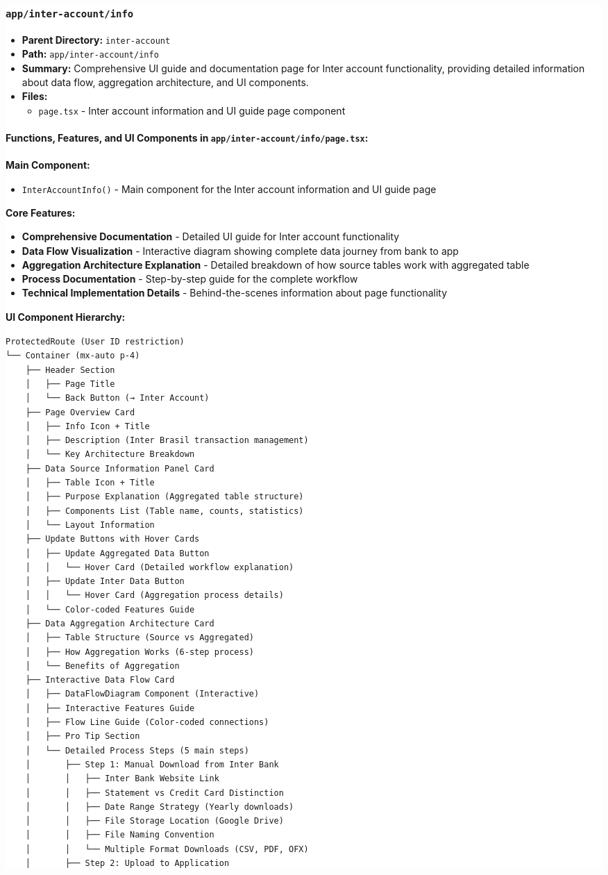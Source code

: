 ### `app/inter-account/info`

- **Parent Directory:** `inter-account`
- **Path:** `app/inter-account/info`
- **Summary:** Comprehensive UI guide and documentation page for Inter account functionality, providing detailed information about data flow, aggregation architecture, and UI components.
- **Files:**
  - `page.tsx` - Inter account information and UI guide page component

#### Functions, Features, and UI Components in `app/inter-account/info/page.tsx`:

**Main Component:**

- `InterAccountInfo()` - Main component for the Inter account information and UI guide page

**Core Features:**

- **Comprehensive Documentation** - Detailed UI guide for Inter account functionality
- **Data Flow Visualization** - Interactive diagram showing complete data journey from bank to app
- **Aggregation Architecture Explanation** - Detailed breakdown of how source tables work with aggregated table
- **Process Documentation** - Step-by-step guide for the complete workflow
- **Technical Implementation Details** - Behind-the-scenes information about page functionality

**UI Component Hierarchy:**

```
ProtectedRoute (User ID restriction)
└── Container (mx-auto p-4)
    ├── Header Section
    │   ├── Page Title
    │   └── Back Button (→ Inter Account)
    ├── Page Overview Card
    │   ├── Info Icon + Title
    │   ├── Description (Inter Brasil transaction management)
    │   └── Key Architecture Breakdown
    ├── Data Source Information Panel Card
    │   ├── Table Icon + Title
    │   ├── Purpose Explanation (Aggregated table structure)
    │   ├── Components List (Table name, counts, statistics)
    │   └── Layout Information
    ├── Update Buttons with Hover Cards
    │   ├── Update Aggregated Data Button
    │   │   └── Hover Card (Detailed workflow explanation)
    │   ├── Update Inter Data Button
    │   │   └── Hover Card (Aggregation process details)
    │   └── Color-coded Features Guide
    ├── Data Aggregation Architecture Card
    │   ├── Table Structure (Source vs Aggregated)
    │   ├── How Aggregation Works (6-step process)
    │   └── Benefits of Aggregation
    ├── Interactive Data Flow Card
    │   ├── DataFlowDiagram Component (Interactive)
    │   ├── Interactive Features Guide
    │   ├── Flow Line Guide (Color-coded connections)
    │   ├── Pro Tip Section
    │   └── Detailed Process Steps (5 main steps)
    │       ├── Step 1: Manual Download from Inter Bank
    │       │   ├── Inter Bank Website Link
    │       │   ├── Statement vs Credit Card Distinction
    │       │   ├── Date Range Strategy (Yearly downloads)
    │       │   ├── File Storage Location (Google Drive)
    │       │   ├── File Naming Convention
    │       │   └── Multiple Format Downloads (CSV, PDF, OFX)
    │       ├── Step 2: Upload to Application
```